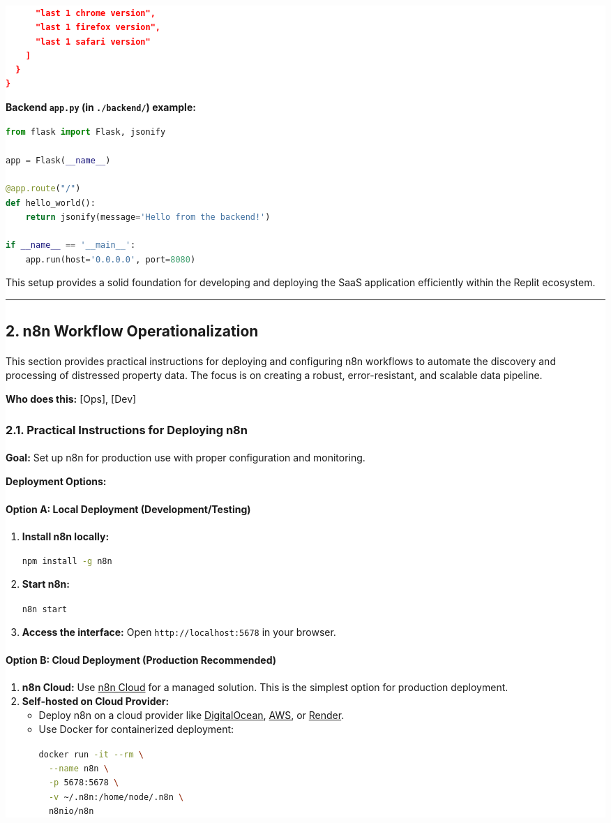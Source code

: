```json
      "last 1 chrome version",
      "last 1 firefox version",
      "last 1 safari version"
    ]
  }
}
```

**Backend `app.py` (in `./backend/`) example:**

```python
from flask import Flask, jsonify

app = Flask(__name__)

@app.route("/")
def hello_world():
    return jsonify(message='Hello from the backend!')

if __name__ == '__main__':
    app.run(host='0.0.0.0', port=8080)
```

This setup provides a solid foundation for developing and deploying the SaaS application efficiently within the Replit ecosystem.

---

## 2. n8n Workflow Operationalization

This section provides practical instructions for deploying and configuring n8n workflows to automate the discovery and processing of distressed property data. The focus is on creating a robust, error-resistant, and scalable data pipeline.

**Who does this:** [Ops], [Dev]

### 2.1. Practical Instructions for Deploying n8n

**Goal:** Set up n8n for production use with proper configuration and monitoring.

**Deployment Options:**

#### Option A: Local Deployment (Development/Testing)
1.  **Install n8n locally:**
    ```bash
    npm install -g n8n
    ```
2.  **Start n8n:**
    ```bash
    n8n start
    ```
3.  **Access the interface:** Open `http://localhost:5678` in your browser.

#### Option B: Cloud Deployment (Production Recommended)
1.  **n8n Cloud:** Use [n8n Cloud](https://n8n.io/cloud/) for a managed solution. This is the simplest option for production deployment.
2.  **Self-hosted on Cloud Provider:**
    *   Deploy n8n on a cloud provider like [DigitalOcean](https://www.digitalocean.com/), [AWS](https://aws.amazon.com/), or [Render](https://render.com/).
    *   Use Docker for containerized deployment:
        ```bash
        docker run -it --rm \
          --name n8n \
          -p 5678:5678 \
          -v ~/.n8n:/home/node/.n8n \
          n8nio/n8n